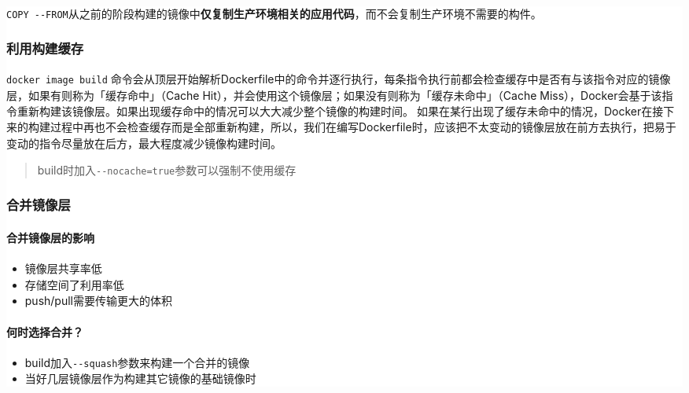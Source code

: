 `COPY --FROM`从之前的阶段构建的镜像中**仅复制生产环境相关的应用代码**，而不会复制生产环境不需要的构件。

### 利用构建缓存
`docker image build` 命令会从顶层开始解析Dockerfile中的命令并逐行执行，每条指令执行前都会检查缓存中是否有与该指令对应的镜像层，如果有则称为「缓存命中」（Cache Hit），并会使用这个镜像层；如果没有则称为「缓存未命中」（Cache Miss），Docker会基于该指令重新构建该镜像层。如果出现缓存命中的情况可以大大减少整个镜像的构建时间。
如果在某行出现了缓存未命中的情况，Docker在接下来的构建过程中再也不会检查缓存而是全部重新构建，所以，我们在编写Dockerfile时，应该把不太变动的镜像层放在前方去执行，把易于变动的指令尽量放在后方，最大程度减少镜像构建时间。
> build时加入`--nocache=true`参数可以强制不使用缓存

### 合并镜像层
#### 合并镜像层的影响
- 镜像层共享率低
- 存储空间了利用率低
- push/pull需要传输更大的体积

#### 何时选择合并？
- build加入`--squash`参数来构建一个合并的镜像
- 当好几层镜像层作为构建其它镜像的基础镜像时

